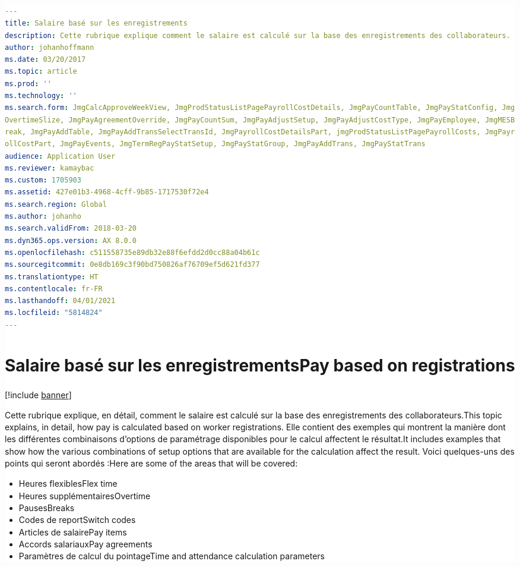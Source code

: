 ```yaml
---
title: Salaire basé sur les enregistrements
description: Cette rubrique explique comment le salaire est calculé sur la base des enregistrements des collaborateurs.
author: johanhoffmann
ms.date: 03/20/2017
ms.topic: article
ms.prod: ''
ms.technology: ''
ms.search.form: JmgCalcApproveWeekView, JmgProdStatusListPagePayrollCostDetails, JmgPayCountTable, JmgPayStatConfig, JmgOvertimeSlize, JmgPayAgreementOverride, JmgPayCountSum, JmgPayAdjustSetup, JmgPayAdjustCostType, JmgPayEmployee, JmgMESBreak, JmgPayAddTable, JmgPayAddTransSelectTransId, JmgPayrollCostDetailsPart, jmgProdStatusListPagePayrollCosts, JmgPayrollCostPart, JmgPayEvents, JmgTermRegPayStatSetup, JmgPayStatGroup, JmgPayAddTrans, JmgPayStatTrans
audience: Application User
ms.reviewer: kamaybac
ms.custom: 1705903
ms.assetid: 427e01b3-4968-4cff-9b85-1717530f72e4
ms.search.region: Global
ms.author: johanho
ms.search.validFrom: 2018-03-20
ms.dyn365.ops.version: AX 8.0.0
ms.openlocfilehash: c511558735e89db32e88f6efdd2d0cc88a04b61c
ms.sourcegitcommit: 0e8db169c3f90bd750826af76709ef5d621fd377
ms.translationtype: HT
ms.contentlocale: fr-FR
ms.lasthandoff: 04/01/2021
ms.locfileid: "5814824"
---
```

# <a name="pay-based-on-registrations"></a><span data-ttu-id="fbc5f-103">Salaire basé sur les enregistrements</span><span class="sxs-lookup"><span data-stu-id="fbc5f-103">Pay based on registrations</span></span>

[!include [banner](../includes/banner.md)]

<span data-ttu-id="fbc5f-104">Cette rubrique explique, en détail, comment le salaire est calculé sur la base des enregistrements des collaborateurs.</span><span class="sxs-lookup"><span data-stu-id="fbc5f-104">This topic explains, in detail, how pay is calculated based on worker registrations.</span></span> <span data-ttu-id="fbc5f-105">Elle contient des exemples qui montrent la manière dont les différentes combinaisons d’options de paramétrage disponibles pour le calcul affectent le résultat.</span><span class="sxs-lookup"><span data-stu-id="fbc5f-105">It includes examples that show how the various combinations of setup options that are available for the calculation affect the result.</span></span> <span data-ttu-id="fbc5f-106">Voici quelques-uns des points qui seront abordés :</span><span class="sxs-lookup"><span data-stu-id="fbc5f-106">Here are some of the areas that will be covered:</span></span>

- <span data-ttu-id="fbc5f-107">Heures flexibles</span><span class="sxs-lookup"><span data-stu-id="fbc5f-107">Flex time</span></span>
- <span data-ttu-id="fbc5f-108">Heures supplémentaires</span><span class="sxs-lookup"><span data-stu-id="fbc5f-108">Overtime</span></span>
- <span data-ttu-id="fbc5f-109">Pauses</span><span class="sxs-lookup"><span data-stu-id="fbc5f-109">Breaks</span></span>
- <span data-ttu-id="fbc5f-110">Codes de report</span><span class="sxs-lookup"><span data-stu-id="fbc5f-110">Switch codes</span></span>
- <span data-ttu-id="fbc5f-111">Articles de salaire</span><span class="sxs-lookup"><span data-stu-id="fbc5f-111">Pay items</span></span>
- <span data-ttu-id="fbc5f-112">Accords salariaux</span><span class="sxs-lookup"><span data-stu-id="fbc5f-112">Pay agreements</span></span>
- <span data-ttu-id="fbc5f-113">Paramètres de calcul du pointage</span><span class="sxs-lookup"><span data-stu-id="fbc5f-113">Time and attendance calculation parameters</span></span>
